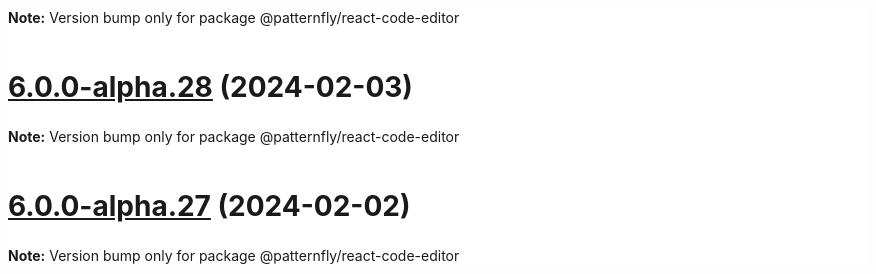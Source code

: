**Note:** Version bump only for package @patternfly/react-code-editor

# [6.0.0-alpha.28](https://github.com/patternfly/patternfly-react/compare/@patternfly/react-code-editor@6.0.0-alpha.27...@patternfly/react-code-editor@6.0.0-alpha.28) (2024-02-03)

**Note:** Version bump only for package @patternfly/react-code-editor

# [6.0.0-alpha.27](https://github.com/patternfly/patternfly-react/compare/@patternfly/react-code-editor@6.0.0-alpha.26...@patternfly/react-code-editor@6.0.0-alpha.27) (2024-02-02)

**Note:** Version bump only for package @patternfly/react-code-editor

